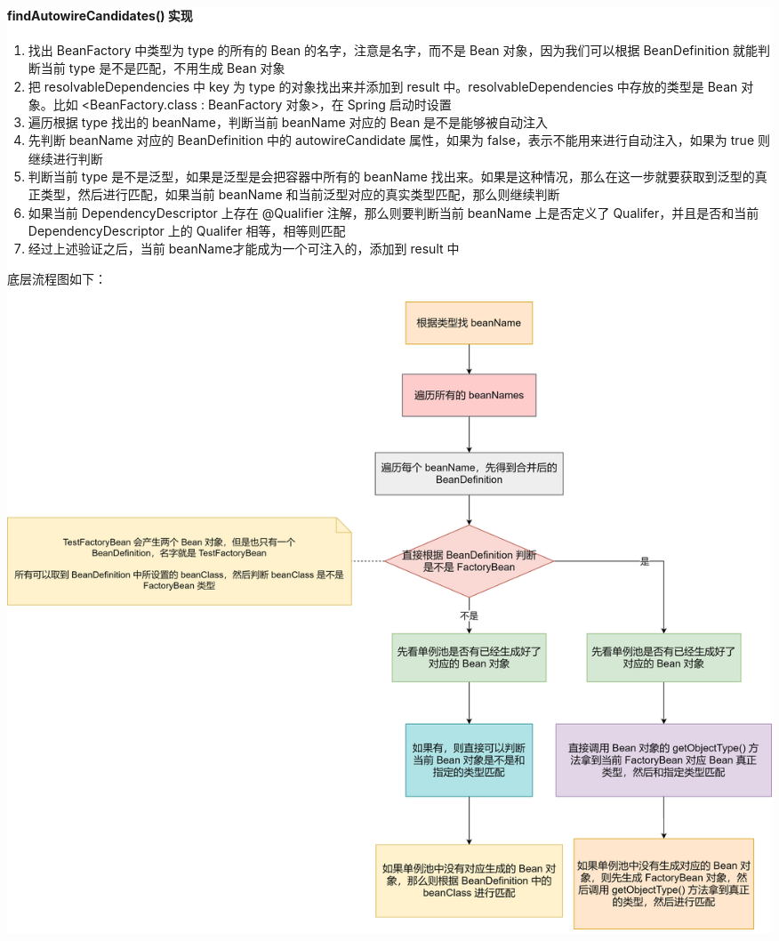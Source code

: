 

#### findAutowireCandidates() 实现



1. 找出 BeanFactory 中类型为 type 的所有的 Bean 的名字，注意是名字，而不是 Bean 对象，因为我们可以根据 BeanDefinition 就能判断当前 type 是不是匹配，不用生成 Bean 对象
2. 把 resolvableDependencies 中 key 为 type 的对象找出来并添加到 result 中。resolvableDependencies 中存放的类型是 Bean 对象。比如 <BeanFactory.class : BeanFactory 对象>，在 Spring 启动时设置
3. 遍历根据 type 找出的 beanName，判断当前 beanName 对应的 Bean 是不是能够被自动注入
4. 先判断 beanName 对应的 BeanDefinition 中的 autowireCandidate 属性，如果为 false，表示不能用来进行自动注入，如果为 true 则继续进行判断
5. 判断当前 type 是不是泛型，如果是泛型是会把容器中所有的 beanName 找出来。如果是这种情况，那么在这一步就要获取到泛型的真正类型，然后进行匹配，如果当前 beanName 和当前泛型对应的真实类型匹配，那么则继续判断
6. 如果当前 DependencyDescriptor 上存在 @Qualifier 注解，那么则要判断当前 beanName 上是否定义了 Qualifer，并且是否和当前 DependencyDescriptor 上的 Qualifer 相等，相等则匹配
7. 经过上述验证之后，当前 beanName才能成为一个可注入的，添加到 result 中



底层流程图如下：



![findAutowireCandidates](Spring-之依赖注入/findAutowireCandidates.png)
